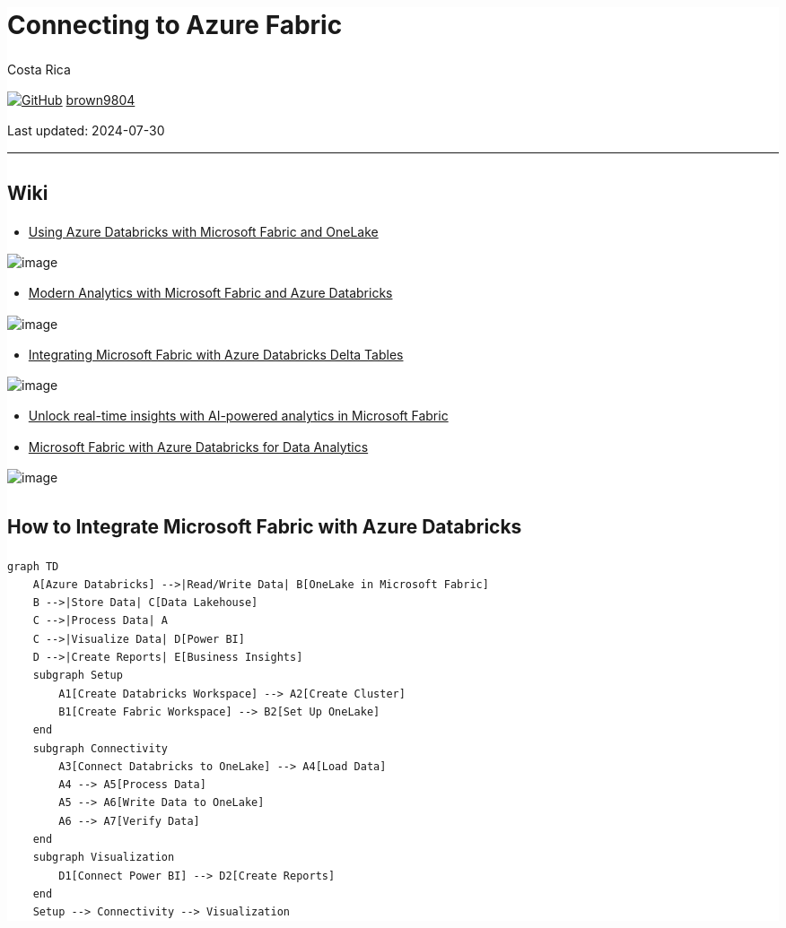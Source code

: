 # Connecting to Azure Fabric

Costa Rica

[![GitHub](https://img.shields.io/badge/--181717?logo=github&logoColor=ffffff)](https://github.com/)
[brown9804](https://github.com/brown9804)

Last updated: 2024-07-30

----------

## Wiki
- [Using Azure Databricks with Microsoft Fabric and OneLake](https://blog.fabric.microsoft.com/en-us/blog/using-azure-databricks-with-microsoft-fabric-and-onelake?ft=All:)

<img width="600" alt="image" src="https://github.com/user-attachments/assets/4806d8dc-5a64-4a68-bc03-28ebcf6b9672">

- [Modern Analytics with Microsoft Fabric and Azure Databricks](https://microsoft.github.io/TechBoost-Fabric-with-Databricks-for-Data-Analytics/)

<img width="600" alt="image" src="https://microsoft.github.io/TechBoost-Fabric-with-Databricks-for-Data-Analytics/docs/media/instructions240153/ArchitectureDiagramMFADBNew.png">

- [Integrating Microsoft Fabric with Azure Databricks Delta Tables](https://techcommunity.microsoft.com/t5/fasttrack-for-azure/integrating-microsoft-fabric-with-azure-databricks-delta-tables/ba-p/3916332)
  
<img width="600" alt="image" src="https://github.com/user-attachments/assets/d1ad3eff-393c-4844-b59c-61c02b8b6bbd">

- [Unlock real-time insights with AI-powered analytics in Microsoft Fabric](https://www.microsoft.com/en-us/microsoft-fabric/blog/2024/05/21/unlock-real-time-insights-with-ai-powered-analytics-in-microsoft-fabric/?msockid=3503e0f1146666d41e52f49515ff6798)

- [Microsoft Fabric with Azure Databricks for Data Analytics](https://microsoft.github.io/TechExcel-Fabric-with-Databricks-for-Data-Analytics/)

<img width="600" alt="image" src="https://microsoft.github.io/TechExcel-Fabric-with-Databricks-for-Data-Analytics/docs/media/instructions240153/ArchitectureDiagramMFADBNew.png">

## How to Integrate Microsoft Fabric with Azure Databricks

```mermaid
graph TD
    A[Azure Databricks] -->|Read/Write Data| B[OneLake in Microsoft Fabric]
    B -->|Store Data| C[Data Lakehouse]
    C -->|Process Data| A
    C -->|Visualize Data| D[Power BI]
    D -->|Create Reports| E[Business Insights]
    subgraph Setup
        A1[Create Databricks Workspace] --> A2[Create Cluster]
        B1[Create Fabric Workspace] --> B2[Set Up OneLake]
    end
    subgraph Connectivity
        A3[Connect Databricks to OneLake] --> A4[Load Data]
        A4 --> A5[Process Data]
        A5 --> A6[Write Data to OneLake]
        A6 --> A7[Verify Data]
    end
    subgraph Visualization
        D1[Connect Power BI] --> D2[Create Reports]
    end
    Setup --> Connectivity --> Visualization
```
